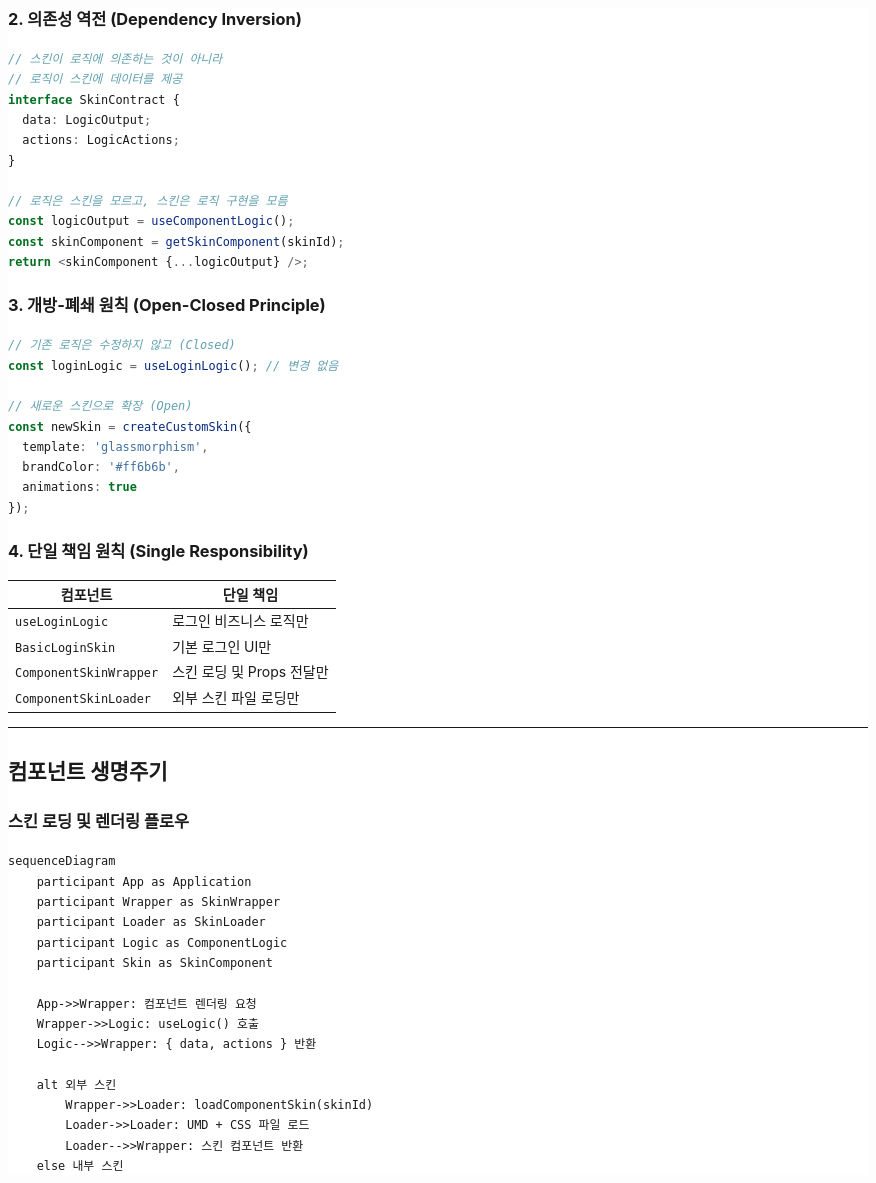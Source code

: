 ### 2. 의존성 역전 (Dependency Inversion)

```typescript
// 스킨이 로직에 의존하는 것이 아니라
// 로직이 스킨에 데이터를 제공
interface SkinContract {
  data: LogicOutput;
  actions: LogicActions;
}

// 로직은 스킨을 모르고, 스킨은 로직 구현을 모름
const logicOutput = useComponentLogic();
const skinComponent = getSkinComponent(skinId);
return <skinComponent {...logicOutput} />;
```

### 3. 개방-폐쇄 원칙 (Open-Closed Principle)

```typescript
// 기존 로직은 수정하지 않고 (Closed)
const loginLogic = useLoginLogic(); // 변경 없음

// 새로운 스킨으로 확장 (Open)
const newSkin = createCustomSkin({
  template: 'glassmorphism',
  brandColor: '#ff6b6b',
  animations: true
});
```

### 4. 단일 책임 원칙 (Single Responsibility)

| 컴포넌트 | 단일 책임 |
|----------|-----------|
| `useLoginLogic` | 로그인 비즈니스 로직만 |
| `BasicLoginSkin` | 기본 로그인 UI만 |
| `ComponentSkinWrapper` | 스킨 로딩 및 Props 전달만 |
| `ComponentSkinLoader` | 외부 스킨 파일 로딩만 |

---

## 컴포넌트 생명주기

### 스킨 로딩 및 렌더링 플로우

```mermaid
sequenceDiagram
    participant App as Application
    participant Wrapper as SkinWrapper
    participant Loader as SkinLoader
    participant Logic as ComponentLogic
    participant Skin as SkinComponent
    
    App->>Wrapper: 컴포넌트 렌더링 요청
    Wrapper->>Logic: useLogic() 호출
    Logic-->>Wrapper: { data, actions } 반환
    
    alt 외부 스킨
        Wrapper->>Loader: loadComponentSkin(skinId)
        Loader->>Loader: UMD + CSS 파일 로드
        Loader-->>Wrapper: 스킨 컴포넌트 반환
    else 내부 스킨
```